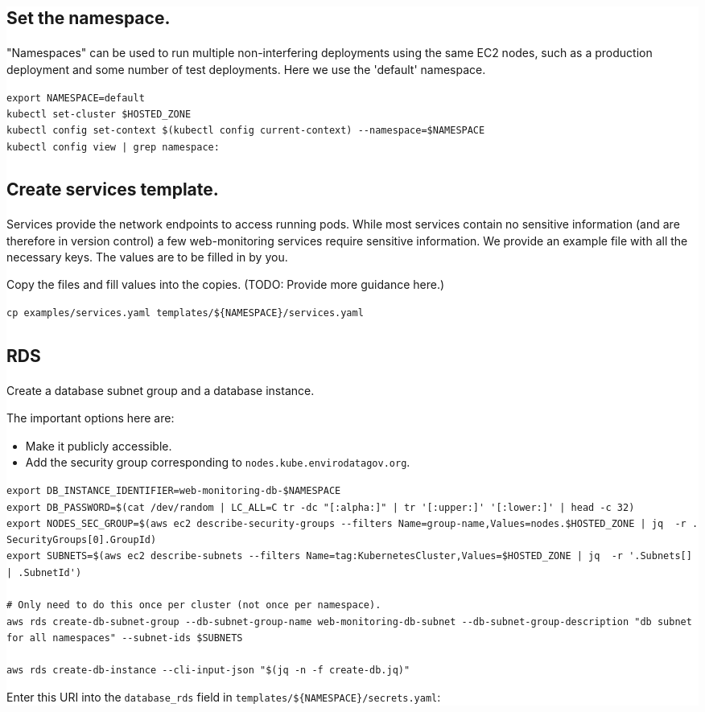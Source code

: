 ## Set the namespace.

"Namespaces" can be used to run multiple non-interfering deployments using the
same EC2 nodes, such as a production deployment and some number of test
deployments. Here we use the 'default' namespace.

```
export NAMESPACE=default
kubectl set-cluster $HOSTED_ZONE
kubectl config set-context $(kubectl config current-context) --namespace=$NAMESPACE
kubectl config view | grep namespace:
```

## Create services template.

Services provide the network endpoints to access running pods. While most
services contain no sensitive information (and are therefore in version control)
a few web-monitoring services require sensitive information. We provide an
example file with all the necessary keys. The values are to be filled in by
you.

Copy the files and fill values into the copies. (TODO: Provide more guidance
here.)

```
cp examples/services.yaml templates/${NAMESPACE}/services.yaml
```


## RDS

Create a database subnet group and a database instance.

The important options here are:

* Make it publicly accessible.
* Add the security group corresponding to ``nodes.kube.envirodatagov.org``.

```
export DB_INSTANCE_IDENTIFIER=web-monitoring-db-$NAMESPACE
export DB_PASSWORD=$(cat /dev/random | LC_ALL=C tr -dc "[:alpha:]" | tr '[:upper:]' '[:lower:]' | head -c 32)
export NODES_SEC_GROUP=$(aws ec2 describe-security-groups --filters Name=group-name,Values=nodes.$HOSTED_ZONE | jq  -r .SecurityGroups[0].GroupId)
export SUBNETS=$(aws ec2 describe-subnets --filters Name=tag:KubernetesCluster,Values=$HOSTED_ZONE | jq  -r '.Subnets[] | .SubnetId')

# Only need to do this once per cluster (not once per namespace).
aws rds create-db-subnet-group --db-subnet-group-name web-monitoring-db-subnet --db-subnet-group-description "db subnet for all namespaces" --subnet-ids $SUBNETS

aws rds create-db-instance --cli-input-json "$(jq -n -f create-db.jq)"
```

Enter this URI into the ``database_rds`` field in ``templates/${NAMESPACE}/secrets.yaml``:
